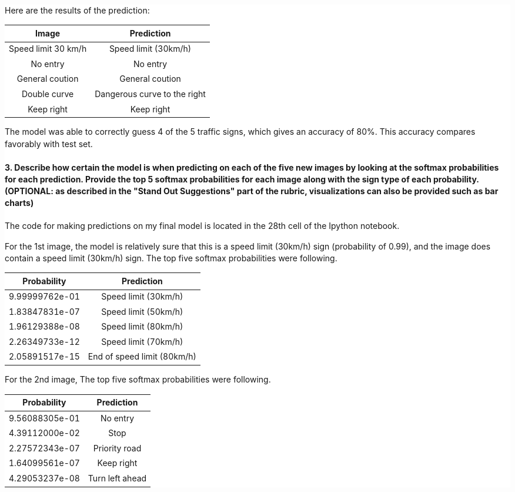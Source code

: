 Here are the results of the prediction:

| Image			        |     Prediction	        					| 
|:---------------------:|:---------------------------------------------:| 
| Speed limit 30 km/h   | Speed limit (30km/h)   						| 
| No entry     			| No entry 										|
| General coution		| General coution								|
| Double curve	      	| Dangerous curve to the right	 				|
| Keep right			| Keep right        							|

The model was able to correctly guess 4 of the 5 traffic signs, which gives an accuracy of 80%. This accuracy compares favorably with test set.

#### 3. Describe how certain the model is when predicting on each of the five new images by looking at the softmax probabilities for each prediction. Provide the top 5 softmax probabilities for each image along with the sign type of each probability. (OPTIONAL: as described in the "Stand Out Suggestions" part of the rubric, visualizations can also be provided such as bar charts)

The code for making predictions on my final model is located in the 28th cell of the Ipython notebook.

For the 1st image, the model is relatively sure that this is a speed limit (30km/h) sign (probability of 0.99), and the image does contain a speed limit (30km/h) sign. The top five softmax probabilities were following.

| Probability         	|     Prediction	        					| 
|:---------------------:|:---------------------------------------------:| 
| 9.99999762e-01       	| Speed limit (30km/h)   						| 
| 1.83847831e-07     	| Speed limit (50km/h) 							|
| 1.96129388e-08		| Speed limit (80km/h)							|
| 2.26349733e-12	   	| Speed limit (70km/h) 				 			|
| 2.05891517e-15	    | End of speed limit (80km/h)	  				|

For the 2nd image, The top five softmax probabilities were following.

| Probability         	|     Prediction	        					| 
|:---------------------:|:---------------------------------------------:| 
| 9.56088305e-01       	| No entry				   						| 
| 4.39112000e-02     	| Stop				 							|
| 2.27572343e-07		| Priority road									|
| 1.64099561e-07	   	| Keep right		 				 			|
| 4.29053237e-08	    | Turn left ahead				  				|
